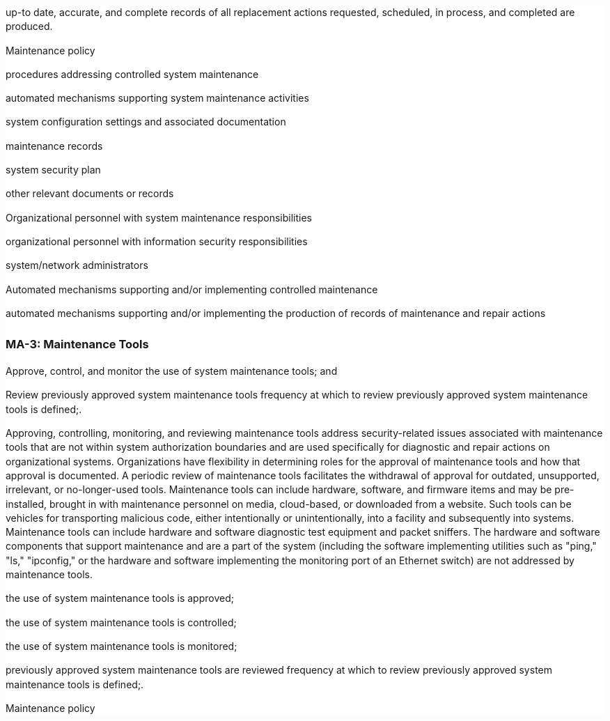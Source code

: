 up-to date, accurate, and complete records of all replacement actions requested, scheduled, in process, and completed are produced.

Maintenance policy

procedures addressing controlled system maintenance

automated mechanisms supporting system maintenance activities

system configuration settings and associated documentation

maintenance records

system security plan

other relevant documents or records

Organizational personnel with system maintenance responsibilities

organizational personnel with information security responsibilities

system/network administrators

Automated mechanisms supporting and/or implementing controlled maintenance

automated mechanisms supporting and/or implementing the production of records of maintenance and repair actions

### MA-3: Maintenance Tools

Approve, control, and monitor the use of system maintenance tools; and

Review previously approved system maintenance tools frequency at which to review previously approved system maintenance tools is defined;.

Approving, controlling, monitoring, and reviewing maintenance tools address security-related issues associated with maintenance tools that are not within system authorization boundaries and are used specifically for diagnostic and repair actions on organizational systems. Organizations have flexibility in determining roles for the approval of maintenance tools and how that approval is documented. A periodic review of maintenance tools facilitates the withdrawal of approval for outdated, unsupported, irrelevant, or no-longer-used tools. Maintenance tools can include hardware, software, and firmware items and may be pre-installed, brought in with maintenance personnel on media, cloud-based, or downloaded from a website. Such tools can be vehicles for transporting malicious code, either intentionally or unintentionally, into a facility and subsequently into systems. Maintenance tools can include hardware and software diagnostic test equipment and packet sniffers. The hardware and software components that support maintenance and are a part of the system (including the software implementing utilities such as "ping," "ls," "ipconfig," or the hardware and software implementing the monitoring port of an Ethernet switch) are not addressed by maintenance tools.

the use of system maintenance tools is approved;

the use of system maintenance tools is controlled;

the use of system maintenance tools is monitored;

previously approved system maintenance tools are reviewed frequency at which to review previously approved system maintenance tools is defined;.

Maintenance policy
